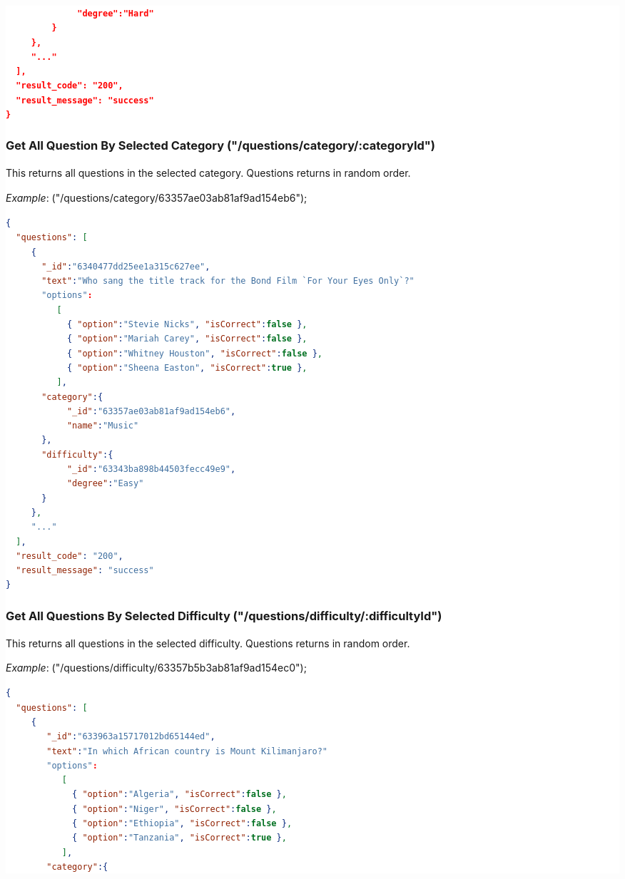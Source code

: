 ```json
              "degree":"Hard"
         }
     },
     "..."
  ],
  "result_code": "200",
  "result_message": "success"
}
```

### Get All Question By Selected Category ("/questions/category/:categoryId")
This returns all questions in the selected category. Questions returns in random order.

*Example*: ("/questions/category/63357ae03ab81af9ad154eb6");

```json
{
  "questions": [
     {
       "_id":"6340477dd25ee1a315c627ee",
       "text":"Who sang the title track for the Bond Film `For Your Eyes Only`?"   
       "options":
          [
            { "option":"Stevie Nicks", "isCorrect":false },
            { "option":"Mariah Carey", "isCorrect":false },
            { "option":"Whitney Houston", "isCorrect":false },
            { "option":"Sheena Easton", "isCorrect":true },
          ],
       "category":{
            "_id":"63357ae03ab81af9ad154eb6",
            "name":"Music"
       },
       "difficulty":{
            "_id":"63343ba898b44503fecc49e9",
            "degree":"Easy"
       }
     },
     "..."
  ],
  "result_code": "200",
  "result_message": "success"
}
```

### Get All Questions By Selected Difficulty ("/questions/difficulty/:difficultyId")
This returns all questions in the selected difficulty. Questions returns in random order.

*Example*: ("/questions/difficulty/63357b5b3ab81af9ad154ec0");

```json
{
  "questions": [
     {
        "_id":"633963a15717012bd65144ed",
        "text":"In which African country is Mount Kilimanjaro?"   
        "options":
           [
             { "option":"Algeria", "isCorrect":false },
             { "option":"Niger", "isCorrect":false },
             { "option":"Ethiopia", "isCorrect":false },
             { "option":"Tanzania", "isCorrect":true },
           ],
        "category":{
```